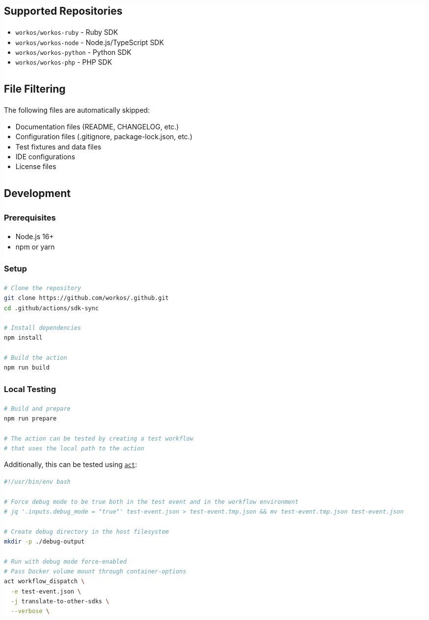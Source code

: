 ## Supported Repositories

- `workos/workos-ruby` - Ruby SDK
- `workos/workos-node` - Node.js/TypeScript SDK
- `workos/workos-python` - Python SDK
- `workos/workos-php` - PHP SDK

## File Filtering

The following files are automatically skipped:
- Documentation files (README, CHANGELOG, etc.)
- Configuration files (.gitignore, package-lock.json, etc.)
- Test fixtures and data files
- IDE configurations
- License files

## Development

### Prerequisites

- Node.js 16+
- npm or yarn

### Setup

```bash
# Clone the repository
git clone https://github.com/workos/.github.git
cd .github/actions/sdk-sync

# Install dependencies
npm install

# Build the action
npm run build
```

### Local Testing

```bash
# Build and prepare
npm run prepare

# The action can be tested by creating a test workflow
# that uses the local path to the action
```

Additionally, this can be tested using [`act`](https://github.com/nektos/act):
```bash
#!/usr/bin/env bash

# Force debug mode to be true both in the test event and in the workflow environment
# jq '.inputs.debug_mode = "true"' test-event.json > test-event.tmp.json && mv test-event.tmp.json test-event.json

# Create debug directory in the host filesystem
mkdir -p ./debug-output

# Run with debug mode force-enabled
# Pass Docker volume mount through container-options
act workflow_dispatch \
  -e test-event.json \
  -j translate-to-other-sdks \
  --verbose \
```